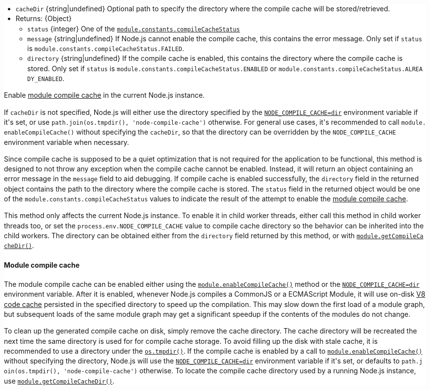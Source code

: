 * `cacheDir` {string|undefined} Optional path to specify the directory where the compile cache
  will be stored/retrieved.
* Returns: {Object}
  * `status` {integer} One of the [`module.constants.compileCacheStatus`][]
  * `message` {string|undefined} If Node.js cannot enable the compile cache, this contains
    the error message. Only set if `status` is `module.constants.compileCacheStatus.FAILED`.
  * `directory` {string|undefined} If the compile cache is enabled, this contains the directory
    where the compile cache is stored. Only set if  `status` is
    `module.constants.compileCacheStatus.ENABLED` or
    `module.constants.compileCacheStatus.ALREADY_ENABLED`.

Enable [module compile cache][] in the current Node.js instance.

If `cacheDir` is not specified, Node.js will either use the directory specified by the
[`NODE_COMPILE_CACHE=dir`][] environment variable if it's set, or use
`path.join(os.tmpdir(), 'node-compile-cache')` otherwise. For general use cases, it's
recommended to call `module.enableCompileCache()` without specifying the `cacheDir`,
so that the directory can be overridden by the `NODE_COMPILE_CACHE` environment
variable when necessary.

Since compile cache is supposed to be a quiet optimization that is not required for the
application to be functional, this method is designed to not throw any exception when the
compile cache cannot be enabled. Instead, it will return an object containing an error
message in the `message` field to aid debugging.
If compile cache is enabled successfully, the `directory` field in the returned object
contains the path to the directory where the compile cache is stored. The `status`
field in the returned object would be one of the `module.constants.compileCacheStatus`
values to indicate the result of the attempt to enable the [module compile cache][].

This method only affects the current Node.js instance. To enable it in child worker threads,
either call this method in child worker threads too, or set the
`process.env.NODE_COMPILE_CACHE` value to compile cache directory so the behavior can
be inherited into the child workers. The directory can be obtained either from the
`directory` field returned by this method, or with [`module.getCompileCacheDir()`][].

#### Module compile cache



The module compile cache can be enabled either using the [`module.enableCompileCache()`][]
method or the [`NODE_COMPILE_CACHE=dir`][] environment variable. After it is enabled,
whenever Node.js compiles a CommonJS or a ECMAScript Module, it will use on-disk
[V8 code cache][] persisted in the specified directory to speed up the compilation.
This may slow down the first load of a module graph, but subsequent loads of the same module
graph may get a significant speedup if the contents of the modules do not change.

To clean up the generated compile cache on disk, simply remove the cache directory. The cache
directory will be recreated the next time the same directory is used for for compile cache
storage. To avoid filling up the disk with stale cache, it is recommended to use a directory
under the [`os.tmpdir()`][]. If the compile cache is enabled by a call to
[`module.enableCompileCache()`][] without specifying the directory, Node.js will use
the [`NODE_COMPILE_CACHE=dir`][] environment variable if it's set, or defaults
to `path.join(os.tmpdir(), 'node-compile-cache')` otherwise. To locate the compile cache
directory used by a running Node.js instance, use [`module.getCompileCacheDir()`][].


[CommonJS]: modules.md
[Conditional exports]: packages.md#conditional-exports
[Customization hooks]: #customization-hooks
[ES Modules]: esm.md
[Permission Model]: permissions.md#permission-model
[Source Map]: https://sourcemaps.info/spec.html
[Source map v3 format]: https://sourcemaps.info/spec.html#h.mofvlxcwqzej
[V8 JavaScript code coverage]: https://v8project.blogspot.com/2017/12/javascript-code-coverage.html
[V8 code cache]: https://v8.dev/blog/code-caching-for-devs
[`"exports"`]: packages.md#exports
[`--enable-source-maps`]: cli.md#--enable-source-maps
[`--import`]: cli.md#--importmodule
[`--require`]: cli.md#-r---require-module
[`NODE_COMPILE_CACHE=dir`]: cli.md#node_compile_cachedir
[`NODE_DISABLE_COMPILE_CACHE=1`]: cli.md#node_disable_compile_cache1
[`NODE_V8_COVERAGE=dir`]: cli.md#node_v8_coveragedir
[`SourceMap`]: #class-modulesourcemap
[`initialize`]: #initialize
[`module.constants.compileCacheStatus`]: #moduleconstantscompilecachestatus
[`module.enableCompileCache()`]: #moduleenablecompilecachecachedir
[`module.flushCompileCache()`]: #moduleflushcompilecache
[`module.getCompileCacheDir()`]: #modulegetcompilecachedir
[`module`]: #the-module-object
[`os.tmpdir()`]: os.md#ostmpdir
[`registerHooks`]: #moduleregisterhooksoptions
[`register`]: #moduleregisterspecifier-parenturl-options
[`util.TextDecoder`]: util.md#class-utiltextdecoder
[chain]: #chaining
[hooks]: #customization-hooks
[load hook]: #loadurl-context-nextload
[module compile cache]: #module-compile-cache
[module wrapper]: modules.md#the-module-wrapper
[prefix-only modules]: modules.md#built-in-modules-with-mandatory-node-prefix
[realm]: https://tc39.es/ecma262/#realm
[resolve hook]: #resolvespecifier-context-nextresolve
[source map include directives]: https://sourcemaps.info/spec.html#h.lmz475t4mvbx
[the documentation of `Worker`]: worker_threads.md#new-workerfilename-options
[transferable objects]: worker_threads.md#portpostmessagevalue-transferlist
[transform TypeScript features]: typescript.md#typescript-features
[type-stripping]: typescript.md#type-stripping